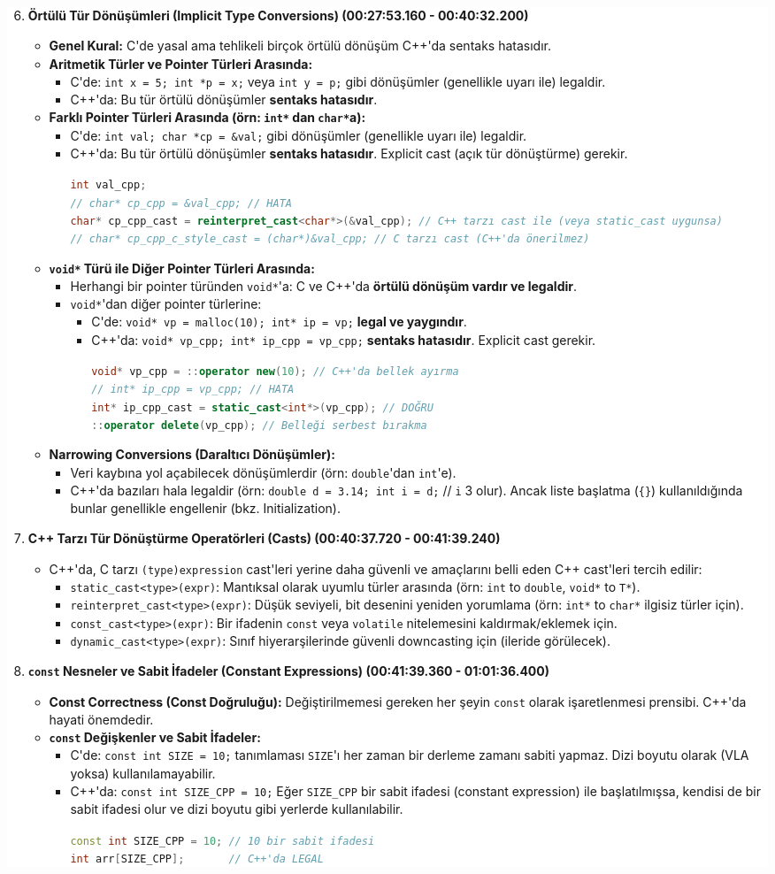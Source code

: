 6.  **Örtülü Tür Dönüşümleri (Implicit Type Conversions) (00:27:53.160 - 00:40:32.200)**
    *   **Genel Kural:** C'de yasal ama tehlikeli birçok örtülü dönüşüm C++'da sentaks hatasıdır.
    *   **Aritmetik Türler ve Pointer Türleri Arasında:**
        *   C'de: `int x = 5; int *p = x;` veya `int y = p;` gibi dönüşümler (genellikle uyarı ile) legaldir.
        *   C++'da: Bu tür örtülü dönüşümler **sentaks hatasıdır**.
    *   **Farklı Pointer Türleri Arasında (örn: `int*` dan `char*`a):**
        *   C'de: `int val; char *cp = &val;` gibi dönüşümler (genellikle uyarı ile) legaldir.
        *   C++'da: Bu tür örtülü dönüşümler **sentaks hatasıdır**. Explicit cast (açık tür dönüştürme) gerekir.
            ```c++
            int val_cpp;
            // char* cp_cpp = &val_cpp; // HATA
            char* cp_cpp_cast = reinterpret_cast<char*>(&val_cpp); // C++ tarzı cast ile (veya static_cast uygunsa)
            // char* cp_cpp_c_style_cast = (char*)&val_cpp; // C tarzı cast (C++'da önerilmez)
            ```
    *   **`void*` Türü ile Diğer Pointer Türleri Arasında:**
        *   Herhangi bir pointer türünden `void*`'a: C ve C++'da **örtülü dönüşüm vardır ve legaldir**.
        *   `void*`'dan diğer pointer türlerine:
            *   C'de: `void* vp = malloc(10); int* ip = vp;` **legal ve yaygındır**.
            *   C++'da: `void* vp_cpp; int* ip_cpp = vp_cpp;` **sentaks hatasıdır**. Explicit cast gerekir.
                ```c++
                void* vp_cpp = ::operator new(10); // C++'da bellek ayırma
                // int* ip_cpp = vp_cpp; // HATA
                int* ip_cpp_cast = static_cast<int*>(vp_cpp); // DOĞRU
                ::operator delete(vp_cpp); // Belleği serbest bırakma
                ```
    *   **Narrowing Conversions (Daraltıcı Dönüşümler):**
        *   Veri kaybına yol açabilecek dönüşümlerdir (örn: `double`'dan `int`'e).
        *   C++'da bazıları hala legaldir (örn: `double d = 3.14; int i = d;` // `i` 3 olur). Ancak liste başlatma (`{}`) kullanıldığında bunlar genellikle engellenir (bkz. Initialization).

7.  **C++ Tarzı Tür Dönüştürme Operatörleri (Casts) (00:40:37.720 - 00:41:39.240)**
    *   C++'da, C tarzı `(type)expression` cast'leri yerine daha güvenli ve amaçlarını belli eden C++ cast'leri tercih edilir:
        *   `static_cast<type>(expr)`: Mantıksal olarak uyumlu türler arasında (örn: `int` to `double`, `void*` to `T*`).
        *   `reinterpret_cast<type>(expr)`: Düşük seviyeli, bit desenini yeniden yorumlama (örn: `int*` to `char*` ilgisiz türler için).
        *   `const_cast<type>(expr)`: Bir ifadenin `const` veya `volatile` nitelemesini kaldırmak/eklemek için.
        *   `dynamic_cast<type>(expr)`: Sınıf hiyerarşilerinde güvenli downcasting için (ileride görülecek).

8.  **`const` Nesneler ve Sabit İfadeler (Constant Expressions) (00:41:39.360 - 01:01:36.400)**
    *   **Const Correctness (Const Doğruluğu):** Değiştirilmemesi gereken her şeyin `const` olarak işaretlenmesi prensibi. C++'da hayati önemdedir.
    *   **`const` Değişkenler ve Sabit İfadeler:**
        *   C'de: `const int SIZE = 10;` tanımlaması `SIZE`'ı her zaman bir derleme zamanı sabiti yapmaz. Dizi boyutu olarak (VLA yoksa) kullanılamayabilir.
        *   C++'da: `const int SIZE_CPP = 10;` Eğer `SIZE_CPP` bir sabit ifadesi (constant expression) ile başlatılmışsa, kendisi de bir sabit ifadesi olur ve dizi boyutu gibi yerlerde kullanılabilir.
            ```c++
            const int SIZE_CPP = 10; // 10 bir sabit ifadesi
            int arr[SIZE_CPP];       // C++'da LEGAL
